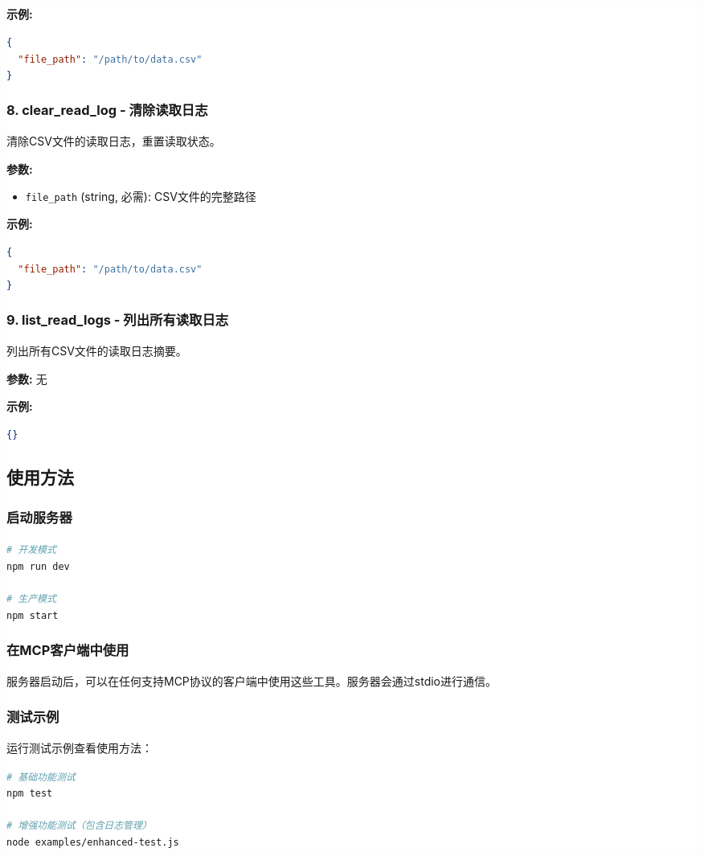 **示例:**
```json
{
  "file_path": "/path/to/data.csv"
}
```

### 8. clear_read_log - 清除读取日志
清除CSV文件的读取日志，重置读取状态。

**参数:**
- `file_path` (string, 必需): CSV文件的完整路径

**示例:**
```json
{
  "file_path": "/path/to/data.csv"
}
```

### 9. list_read_logs - 列出所有读取日志
列出所有CSV文件的读取日志摘要。

**参数:** 无

**示例:**
```json
{}
```

## 使用方法

### 启动服务器

```bash
# 开发模式
npm run dev

# 生产模式
npm start
```

### 在MCP客户端中使用

服务器启动后，可以在任何支持MCP协议的客户端中使用这些工具。服务器会通过stdio进行通信。

### 测试示例

运行测试示例查看使用方法：

```bash
# 基础功能测试
npm test

# 增强功能测试（包含日志管理）
node examples/enhanced-test.js
```
